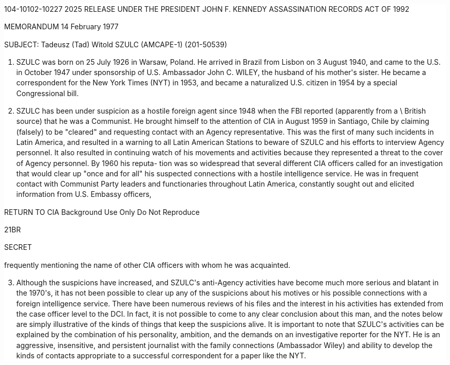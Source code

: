 104-10102-10227
2025 RELEASE UNDER THE PRESIDENT JOHN F. KENNEDY ASSASSINATION RECORDS ACT OF 1992

MEMORANDUM 14 February 1977

SUBJECT: Tadeusz (Tad) Witold SZULC (AMCAPE-1) (201-50539)

1. SZULC was born on 25 July 1926 in Warsaw, Poland.
He arrived in Brazil from Lisbon on 3 August 1940, and came
to the U.S. in October 1947 under sponsorship of U.S. Ambassador
John C. WILEY, the husband of his mother's sister. He became
a correspondent for the New York Times (NYT) in 1953, and
became a naturalized U.S. citizen in 1954 by a special
Congressional bill.

2. SZULC has been under suspicion as a hostile foreign
agent since 1948 when the FBI reported (apparently from a
\\ British source) that he was a Communist. He brought himself
to the attention of CIA in August 1959 in Santiago, Chile by
claiming (falsely) to be "cleared" and requesting contact with
an Agency representative. This was the first of many such
incidents in Latin America, and resulted in a warning to all
Latin American Stations to beware of SZULC and his efforts to
interview Agency personnel. It also resulted in continuing
watch of his movements and activities because they represented
a threat to the cover of Agency personnel. By 1960 his reputa-
tion was so widespread that several different CIA officers
called for an investigation that would clear up "once and for
all" his suspected connections with a hostile intelligence
service. He was in frequent contact with Communist Party
leaders and functionaries throughout Latin America, constantly
sought out and elicited information from U.S. Embassy officers,

RETURN TO CIA
Background Use Only
Do Not Reproduce

21BR

SECRET

frequently mentioning the name of other CIA officers with
whom he was acquainted.

3. Although the suspicions have increased, and SZULC's
anti-Agency activities have become much more serious and
blatant in the 1970's, it has not been possible to clear up
any of the suspicions about his motives or his possible
connections with a foreign intelligence service. There have
been numerous reviews of his files and the interest in his
activities has extended from the case officer level to the DCI.
In fact, it is not possible to come to any clear conclusion
about this man, and the notes below are simply illustrative
of the kinds of things that keep the suspicions alive. It
is important to note that SZULC's activities can be explained
by the combination of his personality, ambition, and the
demands on an investigative reporter for the NYT. He is an
aggressive, insensitive, and persistent journalist with the
family connections (Ambassador Wiley) and ability to develop
the kinds of contacts appropriate to a successful correspondent
for a paper like the NYT.
